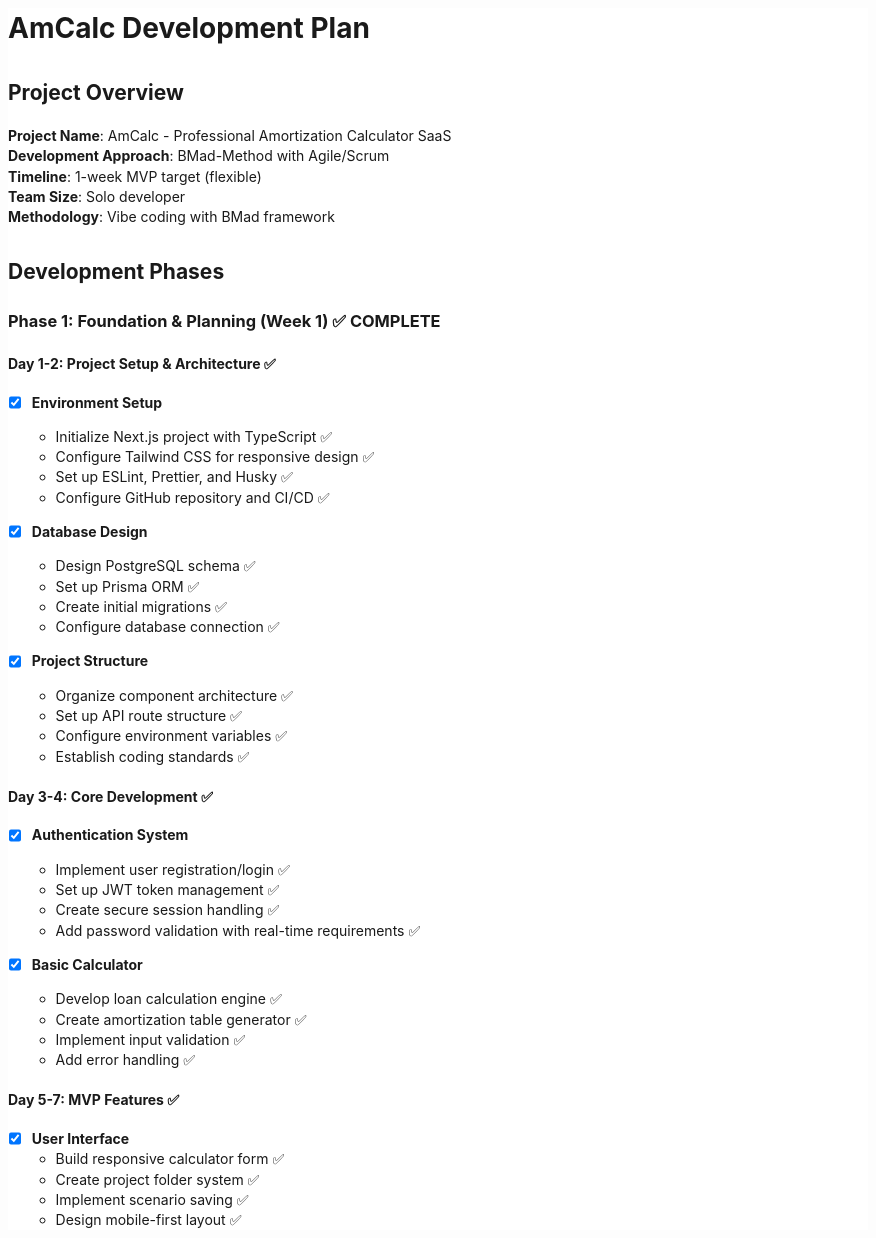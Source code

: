 # AmCalc Development Plan

## Project Overview

**Project Name**: AmCalc - Professional Amortization Calculator SaaS  
**Development Approach**: BMad-Method with Agile/Scrum  
**Timeline**: 1-week MVP target (flexible)  
**Team Size**: Solo developer  
**Methodology**: Vibe coding with BMad framework  

## Development Phases

### Phase 1: Foundation & Planning (Week 1) ✅ COMPLETE

#### Day 1-2: Project Setup & Architecture ✅
- [x] **Environment Setup**
  - Initialize Next.js project with TypeScript ✅
  - Configure Tailwind CSS for responsive design ✅
  - Set up ESLint, Prettier, and Husky ✅
  - Configure GitHub repository and CI/CD ✅

- [x] **Database Design**
  - Design PostgreSQL schema ✅
  - Set up Prisma ORM ✅
  - Create initial migrations ✅
  - Configure database connection ✅

- [x] **Project Structure**
  - Organize component architecture ✅
  - Set up API route structure ✅
  - Configure environment variables ✅
  - Establish coding standards ✅

#### Day 3-4: Core Development ✅
- [x] **Authentication System**
  - Implement user registration/login ✅
  - Set up JWT token management ✅
  - Create secure session handling ✅
  - Add password validation with real-time requirements ✅

- [x] **Basic Calculator**
  - Develop loan calculation engine ✅
  - Create amortization table generator ✅
  - Implement input validation ✅
  - Add error handling ✅

#### Day 5-7: MVP Features ✅
- [x] **User Interface**
  - Build responsive calculator form ✅
  - Create project folder system ✅
  - Implement scenario saving ✅
  - Design mobile-first layout ✅

